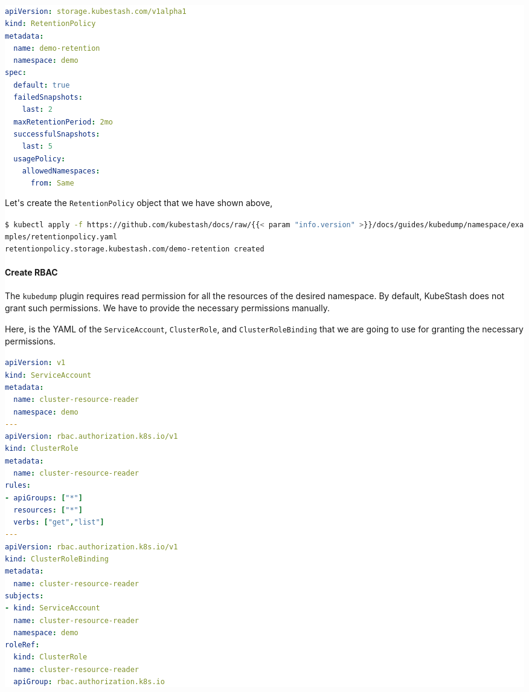 ```yaml
apiVersion: storage.kubestash.com/v1alpha1
kind: RetentionPolicy
metadata:
  name: demo-retention
  namespace: demo
spec:
  default: true
  failedSnapshots:
    last: 2
  maxRetentionPeriod: 2mo
  successfulSnapshots:
    last: 5
  usagePolicy:
    allowedNamespaces:
      from: Same
```

Let's create the `RetentionPolicy` object that we have shown above,

```bash
$ kubectl apply -f https://github.com/kubestash/docs/raw/{{< param "info.version" >}}/docs/guides/kubedump/namespace/examples/retentionpolicy.yaml
retentionpolicy.storage.kubestash.com/demo-retention created
```

#### Create RBAC

The `kubedump` plugin requires read permission for all the resources of the desired namespace. By default, KubeStash does not grant such permissions. We have to provide the necessary permissions manually.

Here, is the YAML of the `ServiceAccount`, `ClusterRole`, and `ClusterRoleBinding` that we are going to use for granting the necessary permissions.

```yaml
apiVersion: v1
kind: ServiceAccount
metadata:
  name: cluster-resource-reader
  namespace: demo
---
apiVersion: rbac.authorization.k8s.io/v1
kind: ClusterRole
metadata:
  name: cluster-resource-reader
rules:
- apiGroups: ["*"]
  resources: ["*"]
  verbs: ["get","list"]
---
apiVersion: rbac.authorization.k8s.io/v1
kind: ClusterRoleBinding
metadata:
  name: cluster-resource-reader
subjects:
- kind: ServiceAccount
  name: cluster-resource-reader
  namespace: demo
roleRef:
  kind: ClusterRole
  name: cluster-resource-reader
  apiGroup: rbac.authorization.k8s.io
```
